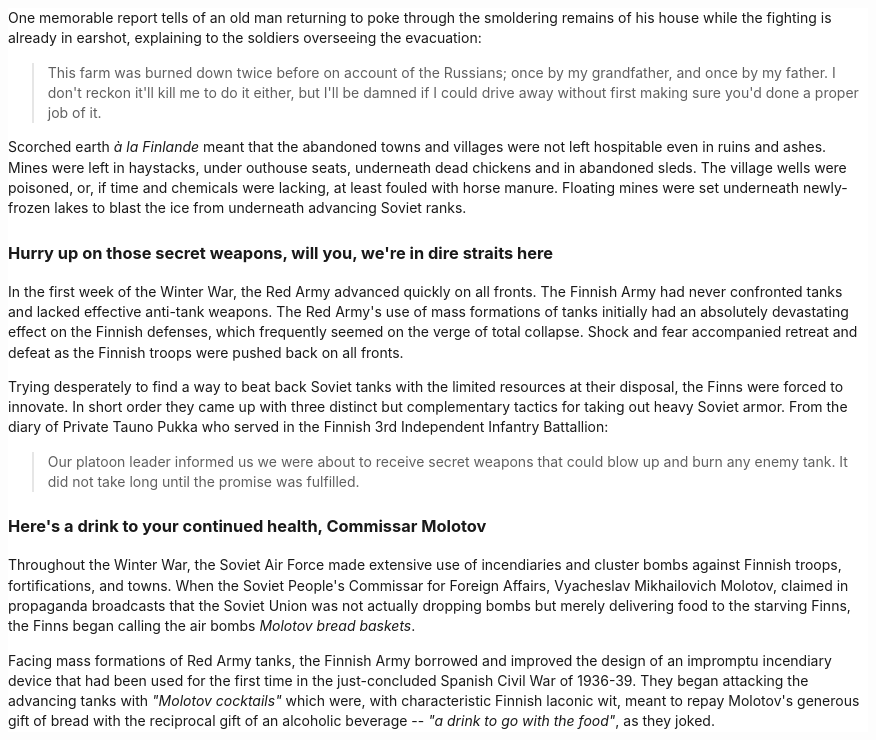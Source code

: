 One memorable report tells of an old man returning to poke through the
smoldering remains of his house while the fighting is already in earshot,
explaining to the soldiers overseeing the evacuation:

> This farm was burned down twice before on account of the Russians;
> once by my grandfather, and once by my father. I don't reckon it'll
> kill me to do it either, but I'll be damned if I could drive away without
> first making sure you'd done a proper job of it.

Scorched earth _à la Finlande_ meant that the abandoned towns and villages
were not left hospitable even in ruins and ashes. Mines were left in
haystacks, under outhouse seats, underneath dead chickens and in abandoned
sleds. The village wells were poisoned, or, if time and chemicals were
lacking, at least fouled with horse manure. Floating mines were set
underneath newly-frozen lakes to blast the ice from underneath advancing
Soviet ranks.

### Hurry up on those secret weapons, will you, we're in dire straits here

In the first week of the Winter War, the Red Army advanced quickly on all
fronts. The Finnish Army had never confronted tanks and lacked effective
anti-tank weapons. The Red Army's use of mass formations of tanks initially
had an absolutely devastating effect on the Finnish defenses, which
frequently seemed on the verge of total collapse. Shock and fear
accompanied retreat and defeat as the Finnish troops were pushed back on all
fronts.

Trying desperately to find a way to beat back Soviet tanks with the limited
resources at their disposal, the Finns were forced to innovate. In short
order they came up with three distinct but complementary tactics for taking
out heavy Soviet armor. From the diary of Private Tauno Pukka who served in
the Finnish 3rd Independent Infantry Battallion:

> Our platoon leader informed us we were about to receive secret weapons
> that could blow up and burn any enemy tank. It did not take long until the
> promise was fulfilled.

### Here's a drink to your continued health, Commissar Molotov

Throughout the Winter War, the Soviet Air Force made extensive use of
incendiaries and cluster bombs against Finnish troops, fortifications, and
towns. When the Soviet People's Commissar for Foreign Affairs, Vyacheslav
Mikhailovich Molotov, claimed in propaganda broadcasts that the Soviet Union
was not actually dropping bombs but merely delivering food to the starving
Finns, the Finns began calling the air bombs _Molotov bread baskets_.

Facing mass formations of Red Army tanks, the Finnish Army borrowed and
improved the design of an impromptu incendiary device that had been used for
the first time in the just-concluded Spanish Civil War of 1936-39. They
began attacking the advancing tanks with _"Molotov cocktails"_ which were,
with characteristic Finnish laconic wit, meant to repay Molotov's generous
gift of bread with the reciprocal gift of an alcoholic beverage -- _"a drink
to go with the food"_, as they joked.
